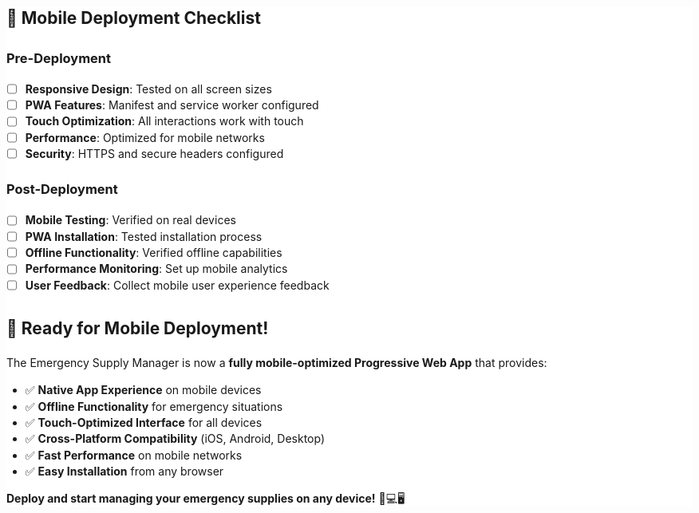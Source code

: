 ## 🎯 Mobile Deployment Checklist

### **Pre-Deployment**
- [ ] **Responsive Design**: Tested on all screen sizes
- [ ] **PWA Features**: Manifest and service worker configured
- [ ] **Touch Optimization**: All interactions work with touch
- [ ] **Performance**: Optimized for mobile networks
- [ ] **Security**: HTTPS and secure headers configured

### **Post-Deployment**
- [ ] **Mobile Testing**: Verified on real devices
- [ ] **PWA Installation**: Tested installation process
- [ ] **Offline Functionality**: Verified offline capabilities
- [ ] **Performance Monitoring**: Set up mobile analytics
- [ ] **User Feedback**: Collect mobile user experience feedback

## 🚀 Ready for Mobile Deployment!

The Emergency Supply Manager is now a **fully mobile-optimized Progressive Web App** that provides:

- ✅ **Native App Experience** on mobile devices
- ✅ **Offline Functionality** for emergency situations
- ✅ **Touch-Optimized Interface** for all devices
- ✅ **Cross-Platform Compatibility** (iOS, Android, Desktop)
- ✅ **Fast Performance** on mobile networks
- ✅ **Easy Installation** from any browser

**Deploy and start managing your emergency supplies on any device!** 📱💻🖥️
